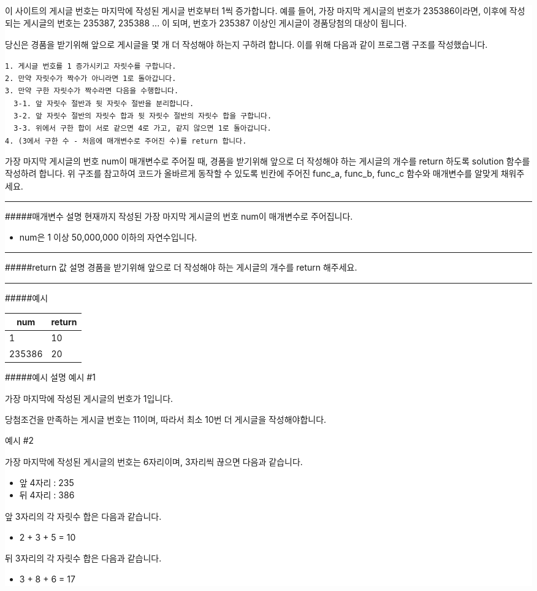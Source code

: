 이 사이트의 게시글 번호는 마지막에 작성된 게시글 번호부터 1씩 증가합니다. 예를 들어, 가장 마지막 게시글의 번호가 235386이라면, 이후에 작성되는 게시글의 번호는 235387, 235388 ... 이 되며, 번호가 235387 이상인 게시글이 경품당첨의 대상이 됩니다.

당신은 경품을 받기위해 앞으로 게시글을 몇 개 더 작성해야 하는지 구하려 합니다. 이를 위해 다음과 같이 프로그램 구조를 작성했습니다.

~~~
1. 게시글 번호를 1 증가시키고 자릿수를 구합니다.
2. 만약 자릿수가 짝수가 아니라면 1로 돌아갑니다.
3. 만약 구한 자릿수가 짝수라면 다음을 수행합니다.
  3-1. 앞 자릿수 절반과 뒷 자릿수 절반을 분리합니다.
  3-2. 앞 자릿수 절반의 자릿수 합과 뒷 자릿수 절반의 자릿수 합을 구합니다.
  3-3. 위에서 구한 합이 서로 같으면 4로 가고, 같지 않으면 1로 돌아갑니다.
4. (3에서 구한 수 - 처음에 매개변수로 주어진 수)를 return 합니다.
~~~

가장 마지막 게시글의 번호 num이 매개변수로 주어질 때, 경품을 받기위해 앞으로 더 작성해야 하는 게시글의 개수를 return 하도록 solution 함수를 작성하려 합니다. 위 구조를 참고하여 코드가 올바르게 동작할 수 있도록 빈칸에 주어진 func_a, func_b, func_c 함수와 매개변수를 알맞게 채워주세요.

---
#####매개변수 설명 
현재까지 작성된 가장 마지막 게시글의 번호 num이 매개변수로 주어집니다.
* num은 1 이상 50,000,000 이하의 자연수입니다.

---
#####return 값 설명
경품을 받기위해 앞으로 더 작성해야 하는 게시글의 개수를 return 해주세요.

---
#####예시

| num  | return |
|----------|--------|
| 1 | 10    |
| 235386 | 20    |

#####예시 설명
예시 #1

가장 마지막에 작성된 게시글의 번호가 1입니다. 

당첨조건을 만족하는 게시글 번호는 11이며, 따라서 최소 10번 더 게시글을 작성해야합니다.


예시 #2

가장 마지막에 작성된 게시글의 번호는 6자리이며, 3자리씩 끊으면 다음과 같습니다.

* 앞 4자리 : 235
* 뒤 4자리 : 386

앞 3자리의 각 자릿수 합은 다음과 같습니다.

* 2 + 3 + 5 = 10

뒤 3자리의 각 자릿수 합은 다음과 같습니다.

* 3 + 8 + 6 = 17
